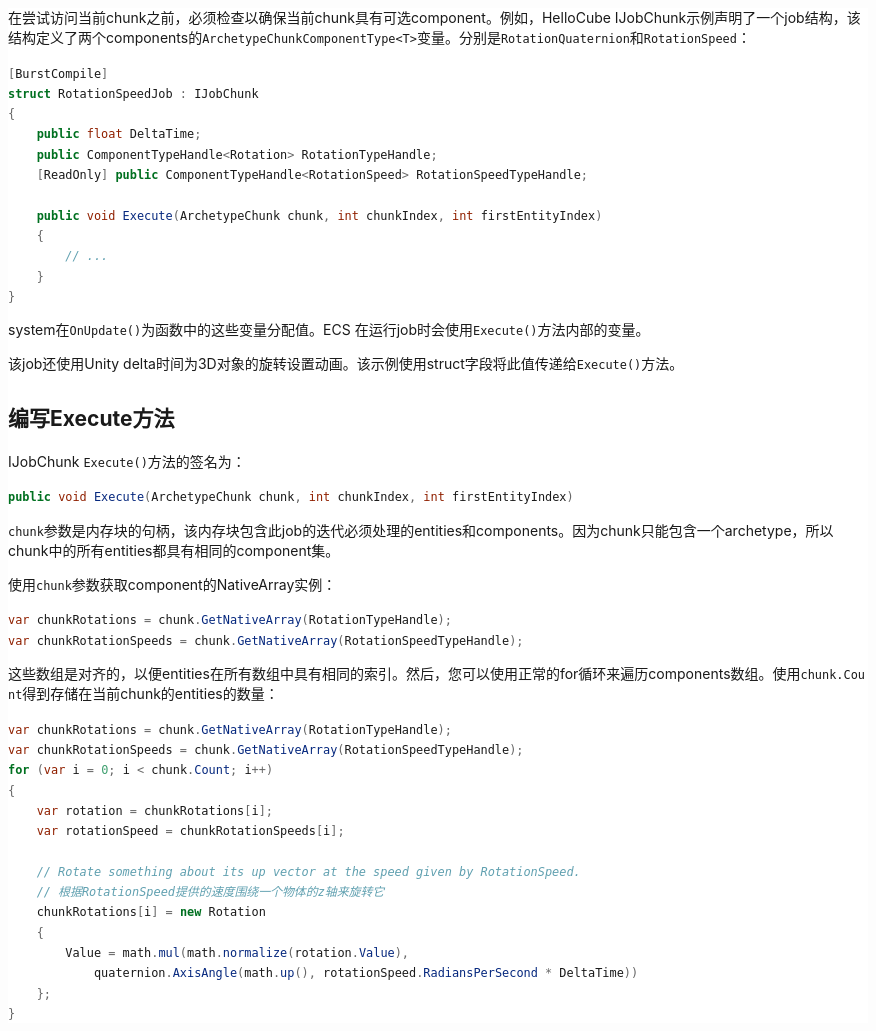在尝试访问当前chunk之前，必须检查以确保当前chunk具有可选component。例如，HelloCube IJobChunk示例声明了一个job结构，该结构定义了两个components的`ArchetypeChunkComponentType<T>`变量。分别是`RotationQuaternion`和`RotationSpeed`：

```cs
[BurstCompile]
struct RotationSpeedJob : IJobChunk
{
    public float DeltaTime;
    public ComponentTypeHandle<Rotation> RotationTypeHandle;
    [ReadOnly] public ComponentTypeHandle<RotationSpeed> RotationSpeedTypeHandle;

    public void Execute(ArchetypeChunk chunk, int chunkIndex, int firstEntityIndex)
    {
        // ...
    }
}
```

system在`OnUpdate()`为函数中的这些变量分配值。ECS 在运行job时会使用`Execute()`方法内部的变量。

该job还使用Unity delta时间为3D对象的旋转设置动画。该示例使用struct字段将此值传递给`Execute()`方法。



## 编写Execute方法

IJobChunk `Execute()`方法的签名为：

```cs
public void Execute(ArchetypeChunk chunk, int chunkIndex, int firstEntityIndex)
```

`chunk`参数是内存块的句柄，该内存块包含此job的迭代必须处理的entities和components。因为chunk只能包含一个archetype，所以chunk中的所有entities都具有相同的component集。

使用`chunk`参数获取component的NativeArray实例：

```cs
var chunkRotations = chunk.GetNativeArray(RotationTypeHandle);
var chunkRotationSpeeds = chunk.GetNativeArray(RotationSpeedTypeHandle);
```

这些数组是对齐的，以便entities在所有数组中具有相同的索引。然后，您可以使用正常的for循环来遍历components数组。使用`chunk.Count`得到存储在当前chunk的entities的数量：

```cs
var chunkRotations = chunk.GetNativeArray(RotationTypeHandle);
var chunkRotationSpeeds = chunk.GetNativeArray(RotationSpeedTypeHandle);
for (var i = 0; i < chunk.Count; i++)
{
    var rotation = chunkRotations[i];
    var rotationSpeed = chunkRotationSpeeds[i];

    // Rotate something about its up vector at the speed given by RotationSpeed.
    // 根据RotationSpeed提供的速度围绕一个物体的z轴来旋转它
    chunkRotations[i] = new Rotation
    {
        Value = math.mul(math.normalize(rotation.Value),
            quaternion.AxisAngle(math.up(), rotationSpeed.RadiansPerSecond * DeltaTime))
    };
}
```
